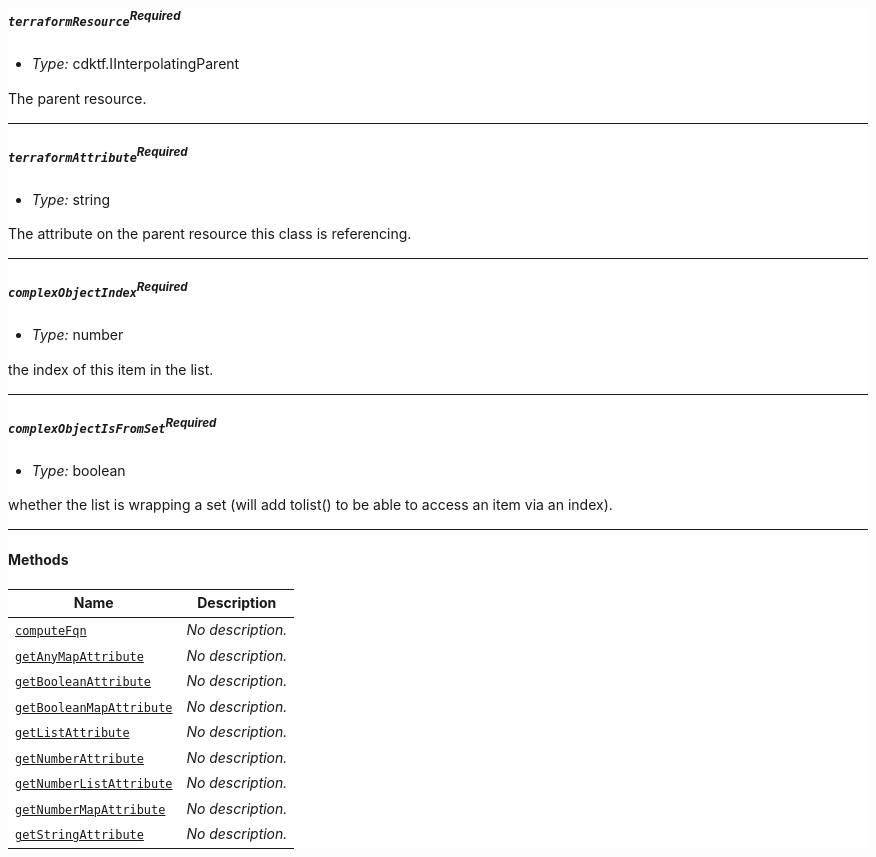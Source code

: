 
##### `terraformResource`<sup>Required</sup> <a name="terraformResource" id="rhizo-co-terraform-provider-oci.dataOciLicenseManagerTopUtilizedProductLicenses.DataOciLicenseManagerTopUtilizedProductLicensesItemsOutputReference.Initializer.parameter.terraformResource"></a>

- *Type:* cdktf.IInterpolatingParent

The parent resource.

---

##### `terraformAttribute`<sup>Required</sup> <a name="terraformAttribute" id="rhizo-co-terraform-provider-oci.dataOciLicenseManagerTopUtilizedProductLicenses.DataOciLicenseManagerTopUtilizedProductLicensesItemsOutputReference.Initializer.parameter.terraformAttribute"></a>

- *Type:* string

The attribute on the parent resource this class is referencing.

---

##### `complexObjectIndex`<sup>Required</sup> <a name="complexObjectIndex" id="rhizo-co-terraform-provider-oci.dataOciLicenseManagerTopUtilizedProductLicenses.DataOciLicenseManagerTopUtilizedProductLicensesItemsOutputReference.Initializer.parameter.complexObjectIndex"></a>

- *Type:* number

the index of this item in the list.

---

##### `complexObjectIsFromSet`<sup>Required</sup> <a name="complexObjectIsFromSet" id="rhizo-co-terraform-provider-oci.dataOciLicenseManagerTopUtilizedProductLicenses.DataOciLicenseManagerTopUtilizedProductLicensesItemsOutputReference.Initializer.parameter.complexObjectIsFromSet"></a>

- *Type:* boolean

whether the list is wrapping a set (will add tolist() to be able to access an item via an index).

---

#### Methods <a name="Methods" id="Methods"></a>

| **Name** | **Description** |
| --- | --- |
| <code><a href="#rhizo-co-terraform-provider-oci.dataOciLicenseManagerTopUtilizedProductLicenses.DataOciLicenseManagerTopUtilizedProductLicensesItemsOutputReference.computeFqn">computeFqn</a></code> | *No description.* |
| <code><a href="#rhizo-co-terraform-provider-oci.dataOciLicenseManagerTopUtilizedProductLicenses.DataOciLicenseManagerTopUtilizedProductLicensesItemsOutputReference.getAnyMapAttribute">getAnyMapAttribute</a></code> | *No description.* |
| <code><a href="#rhizo-co-terraform-provider-oci.dataOciLicenseManagerTopUtilizedProductLicenses.DataOciLicenseManagerTopUtilizedProductLicensesItemsOutputReference.getBooleanAttribute">getBooleanAttribute</a></code> | *No description.* |
| <code><a href="#rhizo-co-terraform-provider-oci.dataOciLicenseManagerTopUtilizedProductLicenses.DataOciLicenseManagerTopUtilizedProductLicensesItemsOutputReference.getBooleanMapAttribute">getBooleanMapAttribute</a></code> | *No description.* |
| <code><a href="#rhizo-co-terraform-provider-oci.dataOciLicenseManagerTopUtilizedProductLicenses.DataOciLicenseManagerTopUtilizedProductLicensesItemsOutputReference.getListAttribute">getListAttribute</a></code> | *No description.* |
| <code><a href="#rhizo-co-terraform-provider-oci.dataOciLicenseManagerTopUtilizedProductLicenses.DataOciLicenseManagerTopUtilizedProductLicensesItemsOutputReference.getNumberAttribute">getNumberAttribute</a></code> | *No description.* |
| <code><a href="#rhizo-co-terraform-provider-oci.dataOciLicenseManagerTopUtilizedProductLicenses.DataOciLicenseManagerTopUtilizedProductLicensesItemsOutputReference.getNumberListAttribute">getNumberListAttribute</a></code> | *No description.* |
| <code><a href="#rhizo-co-terraform-provider-oci.dataOciLicenseManagerTopUtilizedProductLicenses.DataOciLicenseManagerTopUtilizedProductLicensesItemsOutputReference.getNumberMapAttribute">getNumberMapAttribute</a></code> | *No description.* |
| <code><a href="#rhizo-co-terraform-provider-oci.dataOciLicenseManagerTopUtilizedProductLicenses.DataOciLicenseManagerTopUtilizedProductLicensesItemsOutputReference.getStringAttribute">getStringAttribute</a></code> | *No description.* |